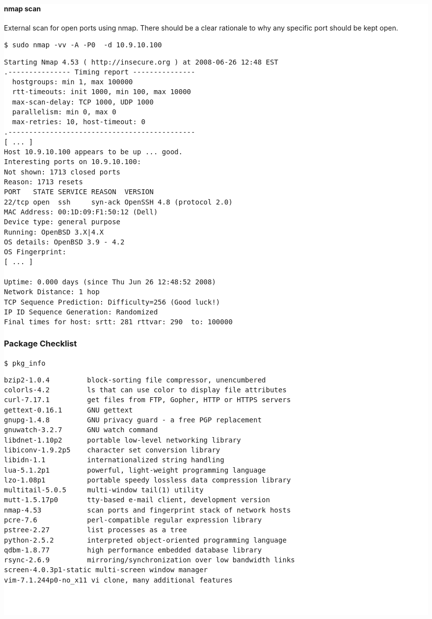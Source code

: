 #### <a name="a.nmapscan">nmap scan</a>

External scan for open ports using nmap. There should be a clear rationale to why any specific port should be kept open.

<pre class="command-line">
$ sudo nmap -vv -A -P0  -d 10.9.10.100
</pre>
<pre class="screen-output">
Starting Nmap 4.53 ( http://insecure.org ) at 2008-06-26 12:48 EST
.--------------- Timing report ---------------
  hostgroups: min 1, max 100000
  rtt-timeouts: init 1000, min 100, max 10000
  max-scan-delay: TCP 1000, UDP 1000
  parallelism: min 0, max 0
  max-retries: 10, host-timeout: 0
.---------------------------------------------
[ ... ]
Host 10.9.10.100 appears to be up ... good.
Interesting ports on 10.9.10.100:
Not shown: 1713 closed ports
Reason: 1713 resets
PORT   STATE SERVICE REASON  VERSION
22/tcp open  ssh     syn-ack OpenSSH 4.8 (protocol 2.0)
MAC Address: 00:1D:09:F1:50:12 (Dell)
Device type: general purpose
Running: OpenBSD 3.X|4.X
OS details: OpenBSD 3.9 - 4.2
OS Fingerprint:
[ ... ]

Uptime: 0.000 days (since Thu Jun 26 12:48:52 2008)
Network Distance: 1 hop
TCP Sequence Prediction: Difficulty=256 (Good luck!)
IP ID Sequence Generation: Randomized
Final times for host: srtt: 281 rttvar: 290  to: 100000
</pre>

### <a name="a.package"></a> Package Checklist

<pre class="command-line">
$ pkg_info
</pre>
<pre class="screen-output">
bzip2-1.0.4         block-sorting file compressor, unencumbered
colorls-4.2         ls that can use color to display file attributes
curl-7.17.1         get files from FTP, Gopher, HTTP or HTTPS servers
gettext-0.16.1      GNU gettext
gnupg-1.4.8         GNU privacy guard - a free PGP replacement
gnuwatch-3.2.7      GNU watch command
libdnet-1.10p2      portable low-level networking library
libiconv-1.9.2p5    character set conversion library
libidn-1.1          internationalized string handling
lua-5.1.2p1         powerful, light-weight programming language
lzo-1.08p1          portable speedy lossless data compression library
multitail-5.0.5     multi-window tail(1) utility
mutt-1.5.17p0       tty-based e-mail client, development version
nmap-4.53           scan ports and fingerprint stack of network hosts
pcre-7.6            perl-compatible regular expression library
pstree-2.27         list processes as a tree
python-2.5.2        interpreted object-oriented programming language
qdbm-1.8.77         high performance embedded database library
rsync-2.6.9         mirroring/synchronization over low bandwidth links
screen-4.0.3p1-static multi-screen window manager
vim-7.1.244p0-no_x11 vi clone, many additional features